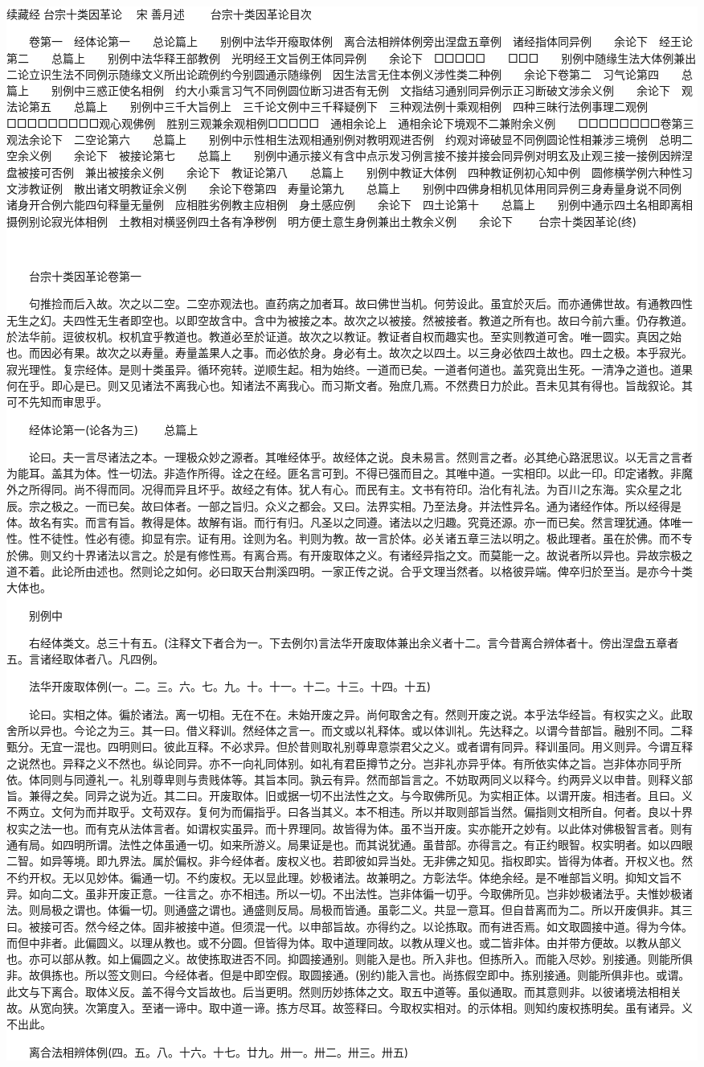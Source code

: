 续藏经   台宗十类因革论
　宋 善月述
　　台宗十类因革论目次

　　卷第一　经体论第一　　总论篇上　　别例中法华开癈取体例　离合法相辨体例旁出涅盘五章例　诸经指体同异例　　余论下　经王论第二　　总篇上　　别例中法华释王部教例　光明经王文旨例王体同异例　　余论下　□□□□□　　□□□　　别例中随缘生法大体例兼出二论立识生法不同例示随缘文义所出论疏例约今别圆通示随缘例　因生法言无住本例义涉性类二种例　　余论下卷第二　习气论第四　　总篇上　　别例中三惑正使名相例　约大小乘言习气不同例圆位断习进否有无例　文指结习通别同异例示正习断破文涉余义例　　余论下　观法论第五　　总篇上　　别例中三千大旨例上　三千论文例中三千释疑例下　三种观法例十乘观相例　四种三昧行法例事理二观例　□□□□□□□□□观心观佛例　胜别三观兼余观相例□□□□□　通相余论上　通相余论下境观不二兼附余义例　　□□□□□□□□卷第三观法余论下　二空论第六　　总篇上　　别例中示性相生法观相通别例对教明观进否例　约观对谛破显不同例圆论性相兼涉三境例　总明二空余义例　　余论下　被接论第七　　总篇上　　别例中通示接义有含中点示发习例言接不接并接会同异例对明玄及止观三接一接例因辨涅盘被接可否例　兼出被接余义例　　余论下　教证论第八　　总篇上　　别例中教证大体例　四种教证例初心知中例　圆修横学例六种性习文涉教证例　散出诸文明教证余义例　　余论下卷第四　寿量论第九　　总篇上　　别例中四佛身相机见体用同异例三身寿量身说不同例　诸身开合例六能四句释量无量例　应相胜劣例教主应相例　身土感应例　　余论下　四土论第十　　总篇上　　别例中通示四土名相即离相摄例别论寂光体相例　土教相对横竖例四土各有净秽例　明方便土意生身例兼出土教余义例　　余论下
　　台宗十类因革论(终)

　　 

　　台宗十类因革论卷第一

　　句推捡而后入故。次之以二空。二空亦观法也。直药病之加者耳。故曰佛世当机。何劳设此。虽宜於灭后。而亦通佛世故。有通教四性无生之幻。夫四性无生者即空也。以即空故含中。含中为被接之本。故次之以被接。然被接者。教道之所有也。故曰今前六重。仍存教道。於法华前。逗彼权机。权机宜乎教道也。教道必至於证道。故次之以教证。教证者自权而趣实也。至实则教道可舍。唯一圆实。真因之始也。而因必有果。故次之以寿量。寿量盖果人之事。而必依於身。身必有土。故次之以四土。以三身必依四土故也。四土之极。本乎寂光。寂光理性。复宗经体。是则十类虽异。循环宛转。逆顺生起。相为始终。一道而已矣。一道者何道也。盖究竟出生死。一清净之道也。道果何在乎。即心是已。则又见诸法不离我心也。知诸法不离我心。而习斯文者。殆庶几焉。不然费日力於此。吾未见其有得也。旨哉叙论。其可不先知而审思乎。

　　经体论第一(论各为三)
　　总篇上

　　论曰。夫一言尽诸法之本。一理极众妙之源者。其唯经体乎。故经体之说。良未易言。然则言之者。必其绝心路泯思议。以无言之言者为能耳。盖其为体。性一切法。非造作所得。诠之在经。匪名言可到。不得已强而目之。其唯中道。一实相印。以此一印。印定诸教。非魔外之所得同。尚不得而同。况得而异且坏乎。故经之有体。犹人有心。而民有主。文书有符印。治化有礼法。为百川之东海。实众星之北辰。宗之极之。一而已矣。故曰体者。一部之旨归。众义之都会。又曰。法界实相。乃至法身。并法性异名。通为诸经作体。所以经得是体。故名有实。而言有旨。教得是体。故解有诣。而行有归。凡圣以之同遵。诸法以之归趣。究竟还源。亦一而已矣。然言理犹通。体唯一性。性不徒性。性必有德。抑显有宗。证有用。诠则为名。判则为教。故一言於体。必关诸五章三法以明之。极此理者。虽在於佛。而不专於佛。则又约十界诸法以言之。於是有修性焉。有离合焉。有开废取体之义。有诸经异指之文。而莫能一之。故说者所以异也。异故宗极之道不着。此论所由述也。然则论之如何。必曰取天台荆溪四明。一家正传之说。合乎文理当然者。以格彼异端。俾卒归於至当。是亦今十类大体也。

　　别例中

　　右经体类文。总三十有五。(注释文下者合为一。下去例尔)言法华开废取体兼出余义者十二。言今昔离合辨体者十。傍出涅盘五章者五。言诸经取体者八。凡四例。

　　法华开废取体例(一。二。三。六。七。九。十。十一。十二。十三。十四。十五)

　　论曰。实相之体。徧於诸法。离一切相。无在不在。未始开废之异。尚何取舍之有。然则开废之说。本乎法华经旨。有权实之义。此取舍所以异也。今论之为三。其一曰。借义释训。然经体之言一。而文或以礼释体。或以体训礼。先达释之。以谓今昔部旨。融别不同。二释甄分。无宜一混也。四明则曰。彼此互释。不必求异。但於昔则取礼别尊卑意崇君父之义。或者谓有同异。释训虽同。用义则异。今谓互释之说然也。异释之义不然也。纵论同异。亦不一向礼同体别。如礼有君臣撙节之分。岂非礼亦异乎体。有所依实体之旨。岂非体亦同乎所依。体同则与同遵礼一。礼别尊卑则与贵贱体等。其旨本同。孰云有异。然而部旨言之。不妨取两同义以释今。约两异义以申昔。则释义部旨。兼得之矣。同异之说为近。其二曰。开废取体。旧或据一切不出法性之文。与今取佛所见。为实相正体。以谓开废。相违者。且曰。义不两立。文何为而并取乎。文苟双存。复何为而偏指乎。曰各当其义。本不相违。所以并取则部旨当然。偏指则文相所自。何者。良以十界权实之法一也。而有克从法体言者。如谓权实虽异。而十界理同。故皆得为体。虽不当开废。实亦能开之妙有。以此体对佛极智言者。则有通有局。如四明所谓。法性之体虽通一切。如来所游义。局果证是也。而其说犹通。虽昔部。亦得言之。有正约眼智。权实明者。如以四眼二智。如异等境。即九界法。属於偏权。非今经体者。废权义也。若即彼如异当处。无非佛之知见。指权即实。皆得为体者。开权义也。然不约开权。无以见妙体。徧通一切。不约废权。无以显此理。妙极诸法。故兼明之。方彰法华。体绝余经。是不唯部旨义明。抑知文旨不异。如向二文。虽非开废正意。一往言之。亦不相违。所以一切。不出法性。岂非体徧一切乎。今取佛所见。岂非妙极诸法乎。夫惟妙极诸法。则局极之谓也。体徧一切。则通盛之谓也。通盛则反局。局极而皆通。虽彰二义。共显一意耳。但自昔离而为二。所以开废俱非。其三曰。被接可否。然今经之体。固非被接中道。但须混一代。以申部旨故。亦得约之。以论拣取。而有进否焉。如文取圆接中道。得为今体。而但中非者。此偏圆义。以理从教也。或不分圆。但皆得为体。取中道理同故。以教从理义也。或二皆非体。由并带方便故。以教从部义也。亦可以部从教。如上偏圆之义。故使拣取进否不同。抑圆接通别。则能入是也。所入非也。但拣所入。而能入尽妙。别接通。则能所俱非。故俱拣也。所以签文则曰。今经体者。但是中即空假。取圆接通。(别约)能入言也。尚拣假空即中。拣别接通。则能所俱非也。或谓。此文与下离合。取体义反。盖不得今文旨故也。后当更明。然则历妙拣体之文。取五中道等。虽似通取。而其意则非。以彼诸境法相相关故。从宽向狭。次第度入。至诸一谛中。取中道一谛。拣方尽耳。故签释曰。今取权实相对。的示体相。则知约废权拣明矣。虽有诸异。义不出此。

　　离合法相辨体例(四。五。八。十六。十七。廿九。卅一。卅二。卅三。卅五)
